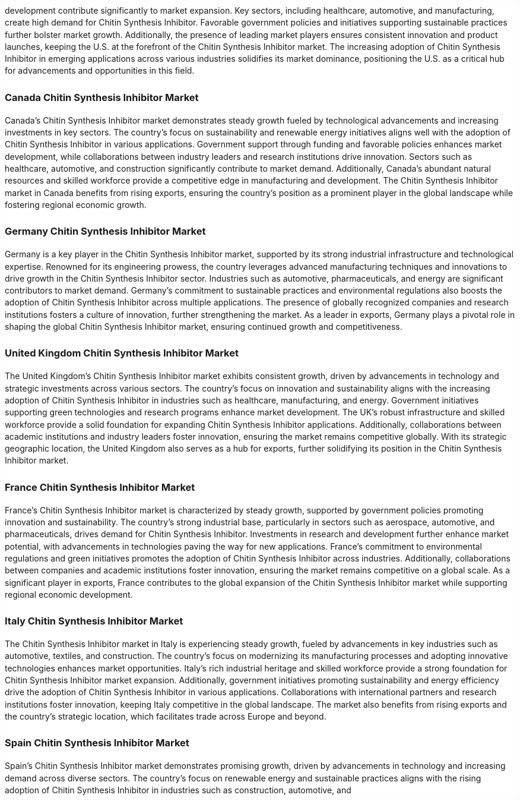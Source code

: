 development contribute significantly to market expansion. Key sectors, including healthcare, automotive, and manufacturing, create high demand for Chitin Synthesis Inhibitor. Favorable government policies and initiatives supporting sustainable practices further bolster market growth. Additionally, the presence of leading market players ensures consistent innovation and product launches, keeping the U.S. at the forefront of the Chitin Synthesis Inhibitor market. The increasing adoption of Chitin Synthesis Inhibitor in emerging applications across various industries solidifies its market dominance, positioning the U.S. as a critical hub for advancements and opportunities in this field.</p><h3>Canada Chitin Synthesis Inhibitor Market</h3><p>Canada&rsquo;s Chitin Synthesis Inhibitor market demonstrates steady growth fueled by technological advancements and increasing investments in key sectors. The country&rsquo;s focus on sustainability and renewable energy initiatives aligns well with the adoption of Chitin Synthesis Inhibitor in various applications. Government support through funding and favorable policies enhances market development, while collaborations between industry leaders and research institutions drive innovation. Sectors such as healthcare, automotive, and construction significantly contribute to market demand. Additionally, Canada&rsquo;s abundant natural resources and skilled workforce provide a competitive edge in manufacturing and development. The Chitin Synthesis Inhibitor market in Canada benefits from rising exports, ensuring the country&rsquo;s position as a prominent player in the global landscape while fostering regional economic growth.</p><h3>Germany Chitin Synthesis Inhibitor Market</h3><p>Germany is a key player in the Chitin Synthesis Inhibitor market, supported by its strong industrial infrastructure and technological expertise. Renowned for its engineering prowess, the country leverages advanced manufacturing techniques and innovations to drive growth in the Chitin Synthesis Inhibitor sector. Industries such as automotive, pharmaceuticals, and energy are significant contributors to market demand. Germany&rsquo;s commitment to sustainable practices and environmental regulations also boosts the adoption of Chitin Synthesis Inhibitor across multiple applications. The presence of globally recognized companies and research institutions fosters a culture of innovation, further strengthening the market. As a leader in exports, Germany plays a pivotal role in shaping the global Chitin Synthesis Inhibitor market, ensuring continued growth and competitiveness.</p><h3>United Kingdom Chitin Synthesis Inhibitor Market</h3><p>The United Kingdom&rsquo;s Chitin Synthesis Inhibitor market exhibits consistent growth, driven by advancements in technology and strategic investments across various sectors. The country&rsquo;s focus on innovation and sustainability aligns with the increasing adoption of Chitin Synthesis Inhibitor in industries such as healthcare, manufacturing, and energy. Government initiatives supporting green technologies and research programs enhance market development. The UK&rsquo;s robust infrastructure and skilled workforce provide a solid foundation for expanding Chitin Synthesis Inhibitor applications. Additionally, collaborations between academic institutions and industry leaders foster innovation, ensuring the market remains competitive globally. With its strategic geographic location, the United Kingdom also serves as a hub for exports, further solidifying its position in the Chitin Synthesis Inhibitor market.</p><h3>France Chitin Synthesis Inhibitor Market</h3><p>France&rsquo;s Chitin Synthesis Inhibitor market is characterized by steady growth, supported by government policies promoting innovation and sustainability. The country&rsquo;s strong industrial base, particularly in sectors such as aerospace, automotive, and pharmaceuticals, drives demand for Chitin Synthesis Inhibitor. Investments in research and development further enhance market potential, with advancements in technologies paving the way for new applications. France&rsquo;s commitment to environmental regulations and green initiatives promotes the adoption of Chitin Synthesis Inhibitor across industries. Additionally, collaborations between companies and academic institutions foster innovation, ensuring the market remains competitive on a global scale. As a significant player in exports, France contributes to the global expansion of the Chitin Synthesis Inhibitor market while supporting regional economic development.</p><h3>Italy Chitin Synthesis Inhibitor Market</h3><p>The Chitin Synthesis Inhibitor market in Italy is experiencing steady growth, fueled by advancements in key industries such as automotive, textiles, and construction. The country&rsquo;s focus on modernizing its manufacturing processes and adopting innovative technologies enhances market opportunities. Italy&rsquo;s rich industrial heritage and skilled workforce provide a strong foundation for Chitin Synthesis Inhibitor market expansion. Additionally, government initiatives promoting sustainability and energy efficiency drive the adoption of Chitin Synthesis Inhibitor in various applications. Collaborations with international partners and research institutions foster innovation, keeping Italy competitive in the global landscape. The market also benefits from rising exports and the country&rsquo;s strategic location, which facilitates trade across Europe and beyond.</p><h3>Spain Chitin Synthesis Inhibitor Market</h3><p>Spain&rsquo;s Chitin Synthesis Inhibitor market demonstrates promising growth, driven by advancements in technology and increasing demand across diverse sectors. The country&rsquo;s focus on renewable energy and sustainable practices aligns with the rising adoption of Chitin Synthesis Inhibitor in industries such as construction, automotive, and